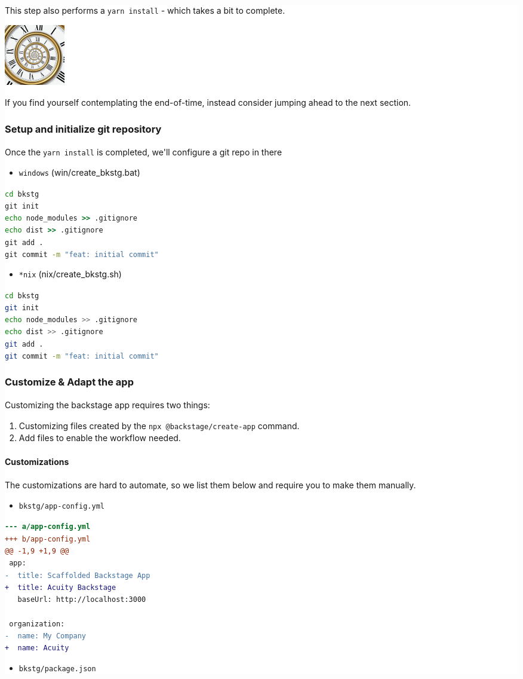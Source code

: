 This step also performs a `yarn install` - which takes a bit to complete.

![time sink](./docs/images/time-passing.gif)

If you find yourself contemplating the end-of-time, instead consider jumping ahead to the next section.

### Setup and initialize git repository
Once the `yarn install` is completed, we'll configure a git repo in there

- `windows` (win/create_bkstg.bat)
```bat win/create_bkstg.bat
cd bkstg
git init
echo node_modules >> .gitignore
echo dist >> .gitignore
git add .
git commit -m "feat: initial commit"
```

- `*nix` (nix/create_bkstg.sh)
```sh nix/create_bkstg.sh
cd bkstg
git init
echo node_modules >> .gitignore
echo dist >> .gitignore
git add .
git commit -m "feat: initial commit"
```

### Customize & Adapt the app
Customizing the backstage app requires two things: 
1. Customizing files created by the `npx @backstage/create-app` command.
2. Add files to enable the workflow needed. 


#### Customizations
The customizations are hard to automate, so we list them below and require you to 
make them manually.

   - `bkstg/app-config.yml`

```diff bkstg/patch.txt
--- a/app-config.yml
+++ b/app-config.yml
@@ -1,9 +1,9 @@
 app:
-  title: Scaffolded Backstage App
+  title: Acuity Backstage
   baseUrl: http://localhost:3000

 organization:
-  name: My Company
+  name: Acuity
```
  - `bkstg/package.json`
